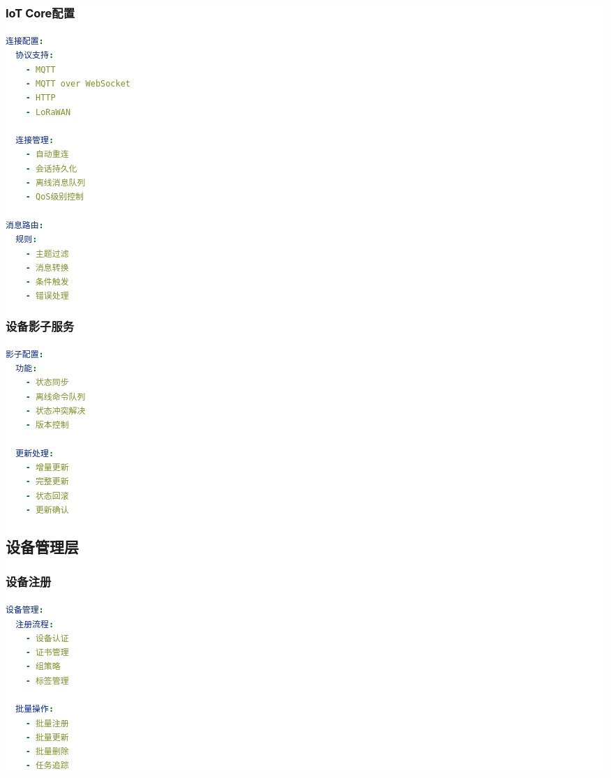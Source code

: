 ### IoT Core配置
```yaml
连接配置:
  协议支持:
    - MQTT
    - MQTT over WebSocket
    - HTTP
    - LoRaWAN
  
  连接管理:
    - 自动重连
    - 会话持久化
    - 离线消息队列
    - QoS级别控制

消息路由:
  规则:
    - 主题过滤
    - 消息转换
    - 条件触发
    - 错误处理
```

### 设备影子服务
```yaml
影子配置:
  功能:
    - 状态同步
    - 离线命令队列
    - 状态冲突解决
    - 版本控制
  
  更新处理:
    - 增量更新
    - 完整更新
    - 状态回滚
    - 更新确认
```

## 设备管理层

### 设备注册
```yaml
设备管理:
  注册流程:
    - 设备认证
    - 证书管理
    - 组策略
    - 标签管理
  
  批量操作:
    - 批量注册
    - 批量更新
    - 批量删除
    - 任务追踪
```
